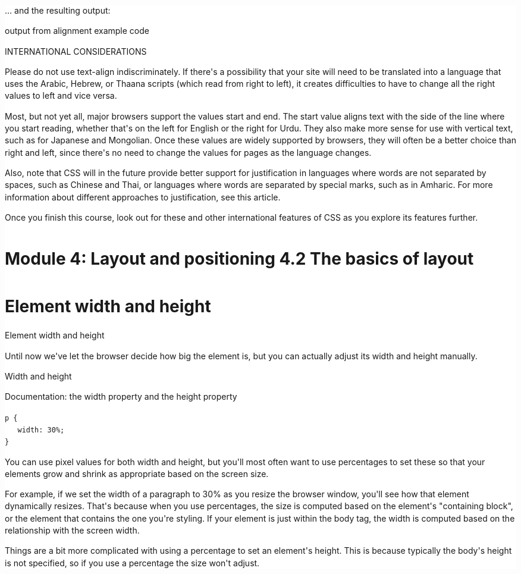 
... and the resulting output:

output from alignment example code

INTERNATIONAL CONSIDERATIONS

Please do not use text-align indiscriminately. If there's a possibility that your site will need to be translated into a language that uses the Arabic, Hebrew, or Thaana scripts (which read from right to left), it creates difficulties to have to change all the  right values to left and vice versa.

Most, but not yet all, major browsers support the values start and end. The start value aligns text with the side of the line where you start reading, whether that's on the left for English or the right for Urdu. They also make more sense for use with vertical text, such as for Japanese and Mongolian. Once these values are widely supported by browsers, they will often be a better choice than right and left, since there's no need to change the values for pages as the language changes.

Also, note that CSS will in the future provide better support for justification in languages where words are not separated by spaces, such as Chinese and Thai, or languages where words are separated by special marks, such as in Amharic. For more information about different approaches to justification, see this article.

Once you finish this course, look out for these and other international features of CSS as you explore its features further.

# Module 4: Layout and positioning   4.2 The basics of layout

# Element width and height
 
Element width and height

Until now we've let the browser decide how big the element is, but you can actually adjust its width and height manually.

Width and height

Documentation: the width property and the height property
```[css]
p {
   width: 30%;
}
```
You can use pixel values for both width and height, but you'll most often want to use percentages to set these so that your elements grow and shrink as appropriate based on the screen size.

For example, if we set the width of a paragraph to 30% as you resize the browser window, you'll see how that element dynamically resizes. That's because when you use percentages, the size is computed based on the element's "containing block", or the element that contains the one you're styling. If your element is just within the body tag, the width is computed based on the relationship with the screen width.

Things are a bit more complicated with using a percentage to set an element's height. This is because typically the body's height is not specified, so if you use a percentage the size won't adjust.
